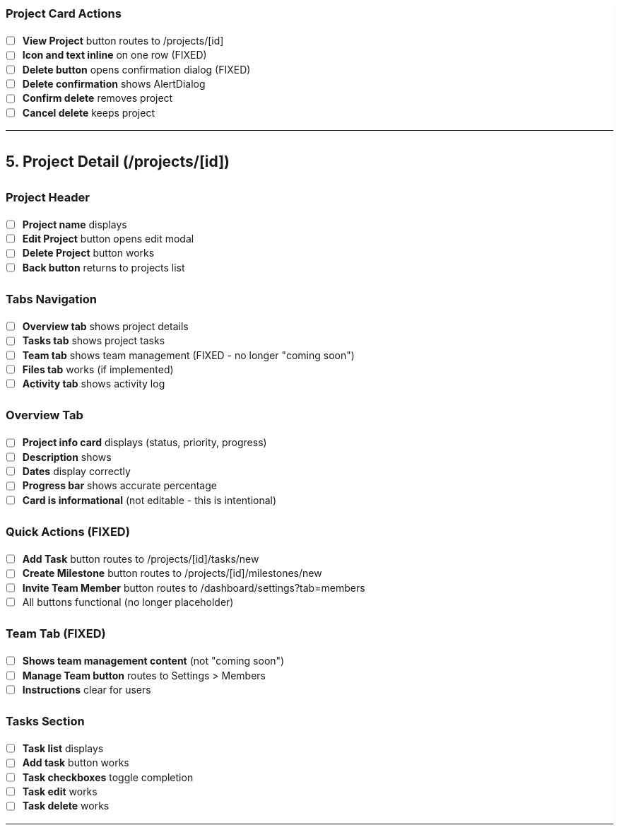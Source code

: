 ### Project Card Actions
- [ ] **View Project** button routes to /projects/[id]
- [ ] **Icon and text inline** on one row (FIXED)
- [ ] **Delete button** opens confirmation dialog (FIXED)
- [ ] **Delete confirmation** shows AlertDialog
- [ ] **Confirm delete** removes project
- [ ] **Cancel delete** keeps project

---

## 5. Project Detail (/projects/[id])

### Project Header
- [ ] **Project name** displays
- [ ] **Edit Project** button opens edit modal
- [ ] **Delete Project** button works
- [ ] **Back button** returns to projects list

### Tabs Navigation
- [ ] **Overview tab** shows project details
- [ ] **Tasks tab** shows project tasks
- [ ] **Team tab** shows team management (FIXED - no longer "coming soon")
- [ ] **Files tab** works (if implemented)
- [ ] **Activity tab** shows activity log

### Overview Tab
- [ ] **Project info card** displays (status, priority, progress)
- [ ] **Description** shows
- [ ] **Dates** display correctly
- [ ] **Progress bar** shows accurate percentage
- [ ] **Card is informational** (not editable - this is intentional)

### Quick Actions (FIXED)
- [ ] **Add Task** button routes to /projects/[id]/tasks/new
- [ ] **Create Milestone** button routes to /projects/[id]/milestones/new
- [ ] **Invite Team Member** button routes to /dashboard/settings?tab=members
- [ ] All buttons functional (no longer placeholder)

### Team Tab (FIXED)
- [ ] **Shows team management content** (not "coming soon")
- [ ] **Manage Team button** routes to Settings > Members
- [ ] **Instructions** clear for users

### Tasks Section
- [ ] **Task list** displays
- [ ] **Add task** button works
- [ ] **Task checkboxes** toggle completion
- [ ] **Task edit** works
- [ ] **Task delete** works

---